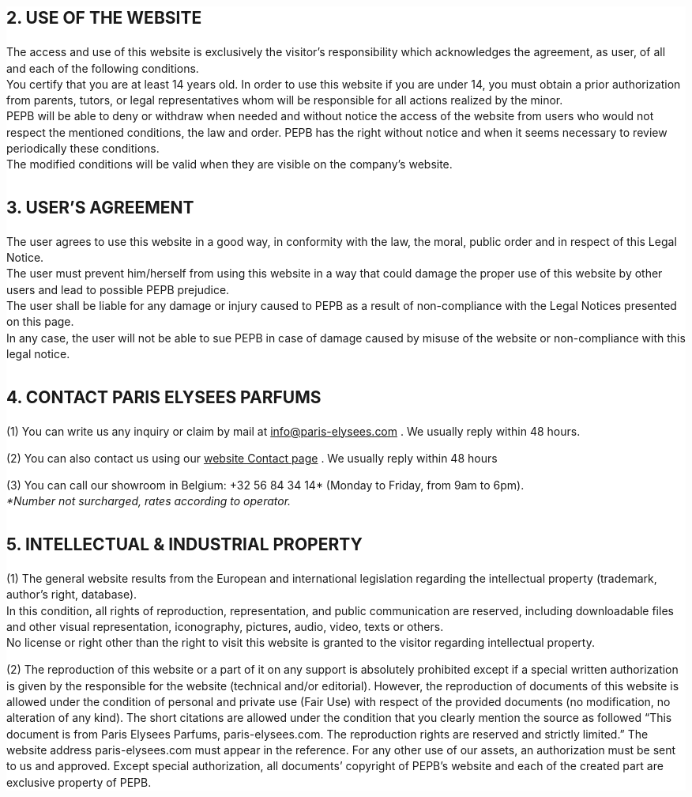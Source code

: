 2\. USE OF THE WEBSITE
----------------------

The access and use of this website is exclusively the visitor’s responsibility which acknowledges the agreement, as user, of all and each of the following conditions.  
You certify that you are at least 14 years old. In order to use this website if you are under 14, you must obtain a prior authorization from parents, tutors, or legal representatives whom will be responsible for all actions realized by the minor.  
PEPB will be able to deny or withdraw when needed and without notice the access of the website from users who would not respect the mentioned conditions, the law and order. PEPB has the right without notice and when it seems necessary to review periodically these conditions.  
The modified conditions will be valid when they are visible on the company’s website.

3\. USER’S AGREEMENT
--------------------

The user agrees to use this website in a good way, in conformity with the law, the moral, public order and in respect of this Legal Notice.  
The user must prevent him/herself from using this website in a way that could damage the proper use of this website by other users and lead to possible PEPB prejudice.  
The user shall be liable for any damage or injury caused to PEPB as a result of non-compliance with the Legal Notices presented on this page.  
In any case, the user will not be able to sue PEPB in case of damage caused by misuse of the website or non-compliance with this legal notice.

4\. CONTACT PARIS ELYSEES PARFUMS
---------------------------------

(1) You can write us any inquiry or claim by mail at [info@paris-elysees.com](mailto:info@paris-elysees.com "Send an email to info@paris-elysees.com") . We usually reply within 48 hours.

(2) You can also contact us using our [website Contact page](https://paris-elysees.com/homepage/contact-paris-elysees/ "Send us a message using our Contact Form") . We usually reply within 48 hours

(3) You can call our showroom in Belgium: +32 56 84 34 14\* (Monday to Friday, from 9am to 6pm).  
_\*Number not surcharged, rates according to operator._

5\. INTELLECTUAL & INDUSTRIAL PROPERTY
--------------------------------------

(1) The general website results from the European and international legislation regarding the intellectual property (trademark, author’s right, database).  
In this condition, all rights of reproduction, representation, and public communication are reserved, including downloadable files and other visual representation, iconography, pictures, audio, video, texts or others.  
No license or right other than the right to visit this website is granted to the visitor regarding intellectual property.

(2) The reproduction of this website or a part of it on any support is absolutely prohibited except if a special written authorization is given by the responsible for the website (technical and/or editorial). However, the reproduction of documents of this website is allowed under the condition of personal and private use (Fair Use) with respect of the provided documents (no modification, no alteration of any kind). The short citations are allowed under the condition that you clearly mention the source as followed “This document is from Paris Elysees Parfums, paris-elysees.com. The reproduction rights are reserved and strictly limited.” The website address paris-elysees.com must appear in the reference. For any other use of our assets, an authorization must be sent to us and approved. Except special authorization, all documents’ copyright of PEPB’s website and each of the created part are exclusive property of PEPB.
